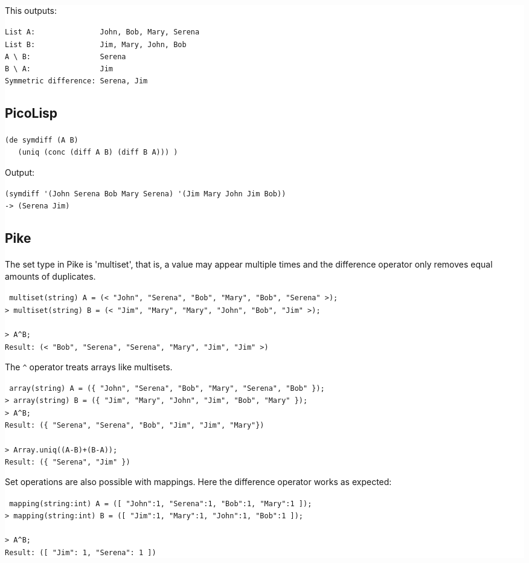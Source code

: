 This outputs:

```txt
List A:               John, Bob, Mary, Serena
List B:               Jim, Mary, John, Bob
A \ B:                Serena
B \ A:                Jim
Symmetric difference: Serena, Jim
```



## PicoLisp


```PicoLisp
(de symdiff (A B)
   (uniq (conc (diff A B) (diff B A))) )
```

Output:

```txt
(symdiff '(John Serena Bob Mary Serena) '(Jim Mary John Jim Bob))
-> (Serena Jim)
```



## Pike

The set type in Pike is 'multiset', that is, a value may appear multiple times and the difference operator only removes equal amounts of duplicates.

```Pike>
 multiset(string) A = (< "John", "Serena", "Bob", "Mary", "Bob", "Serena" >); 
> multiset(string) B = (< "Jim", "Mary", "Mary", "John", "Bob", "Jim" >);

> A^B;                                                               
Result: (< "Bob", "Serena", "Serena", "Mary", "Jim", "Jim" >)
```

The <code>^</code> operator treats arrays like multisets.

```Pike>
 array(string) A = ({ "John", "Serena", "Bob", "Mary", "Serena", "Bob" }); 
> array(string) B = ({ "Jim", "Mary", "John", "Jim", "Bob", "Mary" });
> A^B;
Result: ({ "Serena", "Serena", "Bob", "Jim", "Jim", "Mary"})

> Array.uniq((A-B)+(B-A));
Result: ({ "Serena", "Jim" })
```

Set operations are also possible with mappings. Here the difference operator works as expected:

```Pike>
 mapping(string:int) A = ([ "John":1, "Serena":1, "Bob":1, "Mary":1 ]);                     
> mapping(string:int) B = ([ "Jim":1, "Mary":1, "John":1, "Bob":1 ]);

> A^B;
Result: ([ "Jim": 1, "Serena": 1 ])
```
